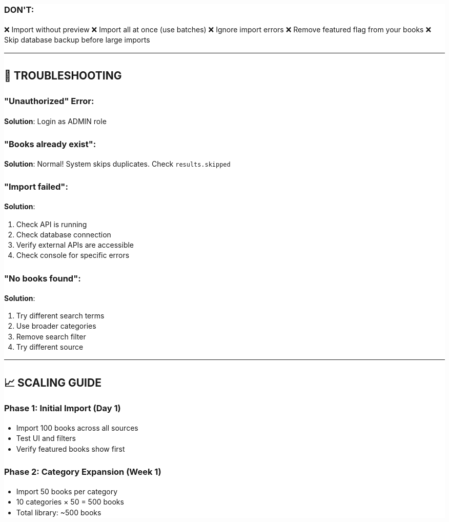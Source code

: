 ### **DON'T**:

❌ Import without preview
❌ Import all at once (use batches)
❌ Ignore import errors
❌ Remove featured flag from your books
❌ Skip database backup before large imports

---

## 🚨 **TROUBLESHOOTING**

### **"Unauthorized" Error**:

**Solution**: Login as ADMIN role

### **"Books already exist"**:

**Solution**: Normal! System skips duplicates. Check `results.skipped`

### **"Import failed"**:

**Solution**:

1. Check API is running
2. Check database connection
3. Verify external APIs are accessible
4. Check console for specific errors

### **"No books found"**:

**Solution**:

1. Try different search terms
2. Use broader categories
3. Remove search filter
4. Try different source

---

## 📈 **SCALING GUIDE**

### **Phase 1: Initial Import** (Day 1)

- Import 100 books across all sources
- Test UI and filters
- Verify featured books show first

### **Phase 2: Category Expansion** (Week 1)

- Import 50 books per category
- 10 categories × 50 = 500 books
- Total library: ~500 books
